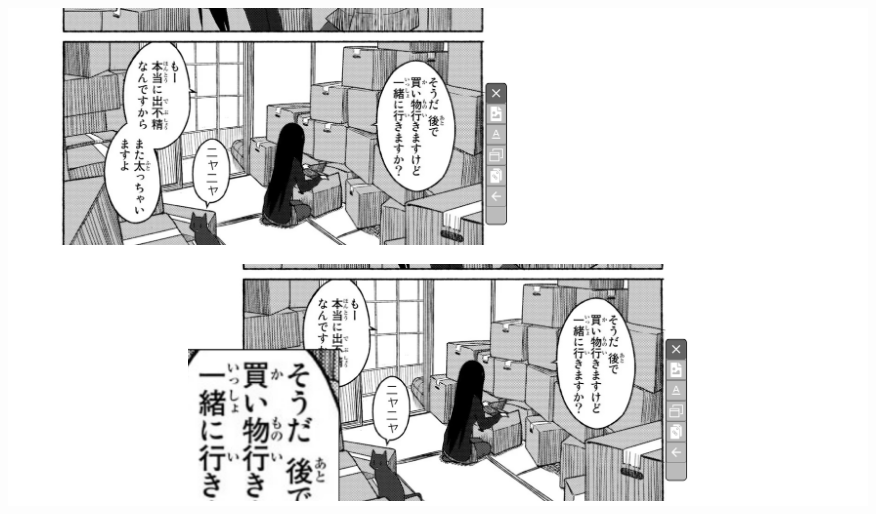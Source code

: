    <img alt="Leitor" src="https://github.com/JhonnySalles/BilingualReader/blob/master/image/Leitura_03.png" width="500" class="center">
</p>

<p align="center">
   <img alt="Zoom mantendo pressionado" src="https://github.com/JhonnySalles/BilingualReader/blob/master/image/Leitura_04.png" width="500" class="center">
</p>

<p align="center">
